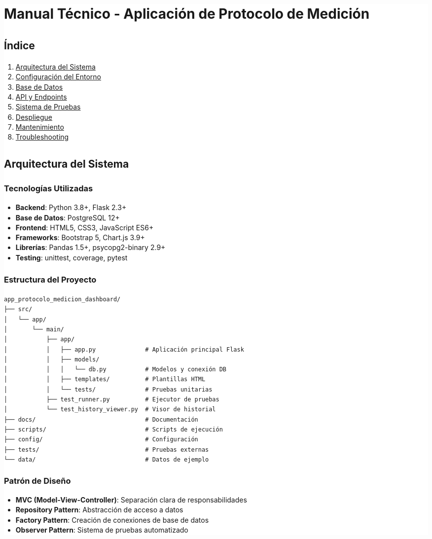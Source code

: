 # Manual Técnico - Aplicación de Protocolo de Medición

## Índice

1. [Arquitectura del Sistema](#arquitectura-del-sistema)
2. [Configuración del Entorno](#configuración-del-entorno)
3. [Base de Datos](#base-de-datos)
4. [API y Endpoints](#api-y-endpoints)
5. [Sistema de Pruebas](#sistema-de-pruebas)
6. [Despliegue](#despliegue)
7. [Mantenimiento](#mantenimiento)
8. [Troubleshooting](#troubleshooting)

## Arquitectura del Sistema

### Tecnologías Utilizadas

- **Backend**: Python 3.8+, Flask 2.3+
- **Base de Datos**: PostgreSQL 12+
- **Frontend**: HTML5, CSS3, JavaScript ES6+
- **Frameworks**: Bootstrap 5, Chart.js 3.9+
- **Librerías**: Pandas 1.5+, psycopg2-binary 2.9+
- **Testing**: unittest, coverage, pytest

### Estructura del Proyecto

```
app_protocolo_medicion_dashboard/
├── src/
│   └── app/
│       └── main/
│           ├── app/
│           │   ├── app.py              # Aplicación principal Flask
│           │   ├── models/
│           │   │   └── db.py           # Modelos y conexión DB
│           │   ├── templates/          # Plantillas HTML
│           │   └── tests/              # Pruebas unitarias
│           ├── test_runner.py          # Ejecutor de pruebas
│           └── test_history_viewer.py  # Visor de historial
├── docs/                               # Documentación
├── scripts/                            # Scripts de ejecución
├── config/                             # Configuración
├── tests/                              # Pruebas externas
└── data/                               # Datos de ejemplo
```

### Patrón de Diseño

- **MVC (Model-View-Controller)**: Separación clara de responsabilidades
- **Repository Pattern**: Abstracción de acceso a datos
- **Factory Pattern**: Creación de conexiones de base de datos
- **Observer Pattern**: Sistema de pruebas automatizado
